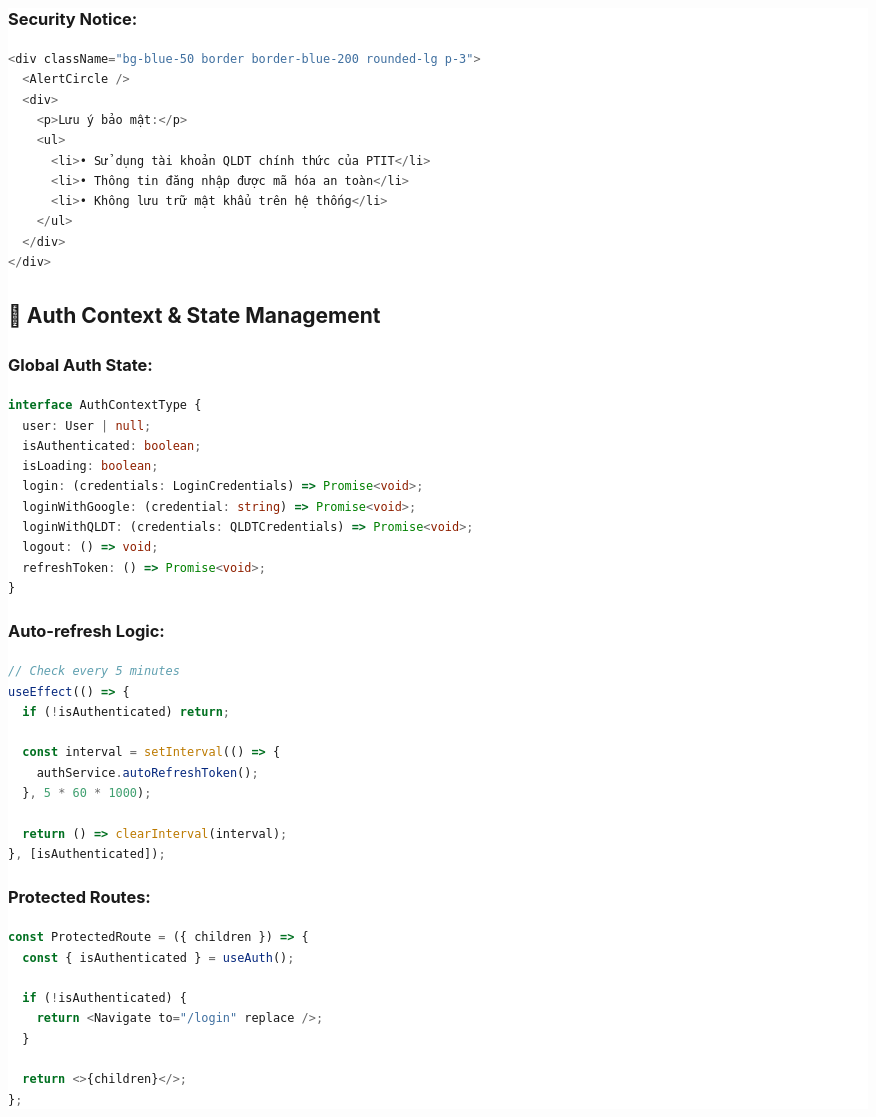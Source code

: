 ### **Security Notice:**
```typescript
<div className="bg-blue-50 border border-blue-200 rounded-lg p-3">
  <AlertCircle />
  <div>
    <p>Lưu ý bảo mật:</p>
    <ul>
      <li>• Sử dụng tài khoản QLDT chính thức của PTIT</li>
      <li>• Thông tin đăng nhập được mã hóa an toàn</li>
      <li>• Không lưu trữ mật khẩu trên hệ thống</li>
    </ul>
  </div>
</div>
```

## 🔄 **Auth Context & State Management**

### **Global Auth State:**
```typescript
interface AuthContextType {
  user: User | null;
  isAuthenticated: boolean;
  isLoading: boolean;
  login: (credentials: LoginCredentials) => Promise<void>;
  loginWithGoogle: (credential: string) => Promise<void>;
  loginWithQLDT: (credentials: QLDTCredentials) => Promise<void>;
  logout: () => void;
  refreshToken: () => Promise<void>;
}
```

### **Auto-refresh Logic:**
```typescript
// Check every 5 minutes
useEffect(() => {
  if (!isAuthenticated) return;
  
  const interval = setInterval(() => {
    authService.autoRefreshToken();
  }, 5 * 60 * 1000);
  
  return () => clearInterval(interval);
}, [isAuthenticated]);
```

### **Protected Routes:**
```typescript
const ProtectedRoute = ({ children }) => {
  const { isAuthenticated } = useAuth();
  
  if (!isAuthenticated) {
    return <Navigate to="/login" replace />;
  }
  
  return <>{children}</>;
};
```

